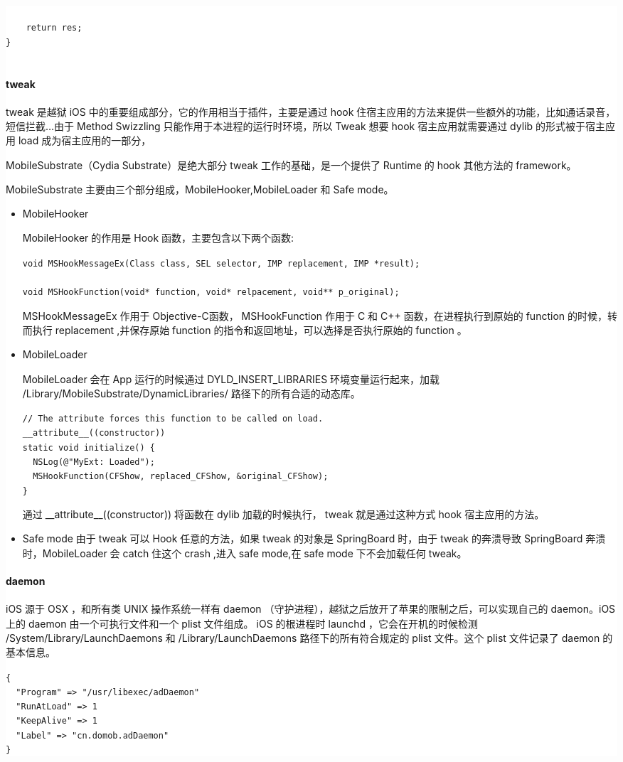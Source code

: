 ```
    
    return res;
}


```

#### tweak

tweak 是越狱 iOS 中的重要组成部分，它的作用相当于插件，主要是通过 hook 住宿主应用的方法来提供一些额外的功能，比如通话录音，短信拦截…由于 Method Swizzling 只能作用于本进程的运行时环境，所以 Tweak 想要 hook 宿主应用就需要通过 dylib 的形式被于宿主应用 load 成为宿主应用的一部分，

MobileSubstrate（Cydia Substrate）是绝大部分 tweak 工作的基础，是一个提供了 Runtime 的 hook 其他方法的 framework。

MobileSubstrate 主要由三个部分组成，MobileHooker,MobileLoader 和 Safe mode。

* MobileHooker

	MobileHooker 的作用是 Hook 函数，主要包含以下两个函数:

	```
	void MSHookMessageEx(Class class, SEL selector, IMP replacement, IMP *result);

	void MSHookFunction(void* function, void* relpacement, void** p_original);
	```

	MSHookMessageEx 作用于 Objective-C函数， MSHookFunction 作用于 C 和 C++ 函数，在进程执行到原始的 function 的时候，转而执行 replacement ,并保存原始 function 的指令和返回地址，可以选择是否执行原始的 function 。

* MobileLoader
	
	MobileLoader 会在 App 运行的时候通过 DYLD\_INSERT\_LIBRARIES 环境变量运行起来，加载 /Library/MobileSubstrate/DynamicLibraries/	 路径下的所有合适的动态库。
	
	```
	// The attribute forces this function to be called on load.
	__attribute__((constructor))
	static void initialize() {
	  NSLog(@"MyExt: Loaded");
	  MSHookFunction(CFShow, replaced_CFShow, &original_CFShow);
	}
	```
	通过 \_\_attribute\__\((constructor)) 将函数在 dylib 加载的时候执行， tweak 就是通过这种方式 hook 宿主应用的方法。
		
* Safe mode
	由于 tweak 可以 Hook 任意的方法，如果 tweak 的对象是 SpringBoard 时，由于 tweak 的奔溃导致 SpringBoard 奔溃时，MobileLoader 会 catch 住这个 crash ,进入 safe mode,在 safe mode 下不会加载任何 tweak。
	
#### daemon

iOS 源于 OSX ，和所有类 UNIX 操作系统一样有 daemon （守护进程），越狱之后放开了苹果的限制之后，可以实现自己的 daemon。iOS 上的 daemon 由一个可执行文件和一个 plist 文件组成。 iOS 的根进程时 launchd ，它会在开机的时候检测 /System/Library/LaunchDaemons 和 /Library/LaunchDaemons 路径下的所有符合规定的 plist 文件。这个 plist 文件记录了 daemon 的基本信息。

```
{
  "Program" => "/usr/libexec/adDaemon"
  "RunAtLoad" => 1
  "KeepAlive" => 1
  "Label" => "cn.domob.adDaemon"
}
```

